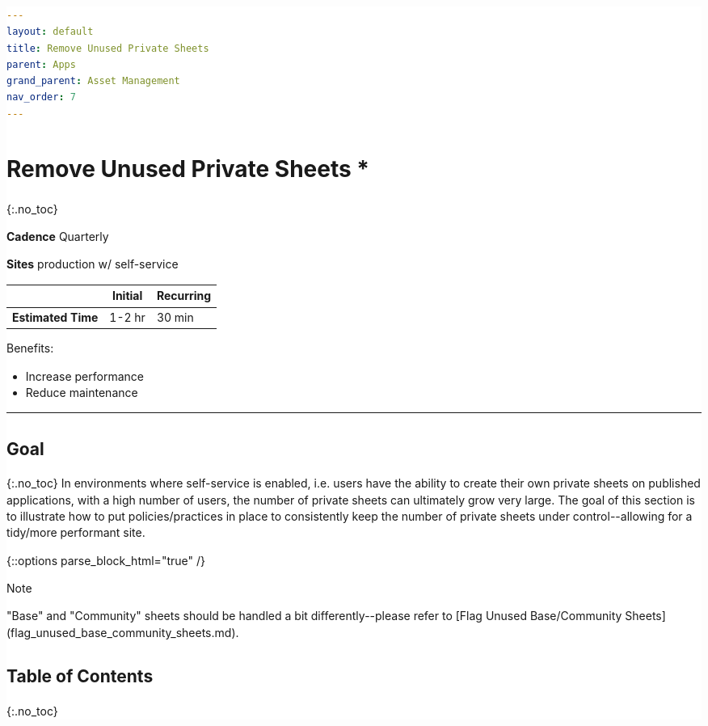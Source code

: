 ```yaml
---
layout: default
title: Remove Unused Private Sheets
parent: Apps
grand_parent: Asset Management
nav_order: 7
---
```


# Remove Unused Private Sheets <i class="fas fa-file-code fa-xs" title="API | Script Optional"></i>*
{:.no_toc}

**Cadence** <span class="label cadence">Quarterly</span>

**Sites** <span class="label prod">production w/ self-service</span>

|                                  		          | Initial | Recurring |
|---------------------------------------------------------|---------|------------|
| <i class="far fa-clock fa-sm"></i> **Estimated Time**   | 1-2 hr  | 30 min     |

Benefits:

  - Increase performance
  - Reduce maintenance
  
-------------------------

## Goal
{:.no_toc}
In environments where self-service is enabled, i.e. users have the ability to create their own private sheets on published applications, with a high number of users, the number of private sheets can ultimately grow very large. The goal of this section is to illustrate how to put policies/practices in place to consistently keep the number of private sheets under control--allowing for a tidy/more performant site.

{::options parse_block_html="true" /}
<div class="card">
<div class="card-header">
<i class="fas fa-exclamation-circle fa-sm"></i> Note
</div>
<div class="card-body">
<p>"Base" and "Community" sheets should be handled a bit differently--please refer to [Flag Unused Base/Community Sheets](flag_unused_base_community_sheets.md).</p>
</div>
</div>

## Table of Contents
{:.no_toc}
